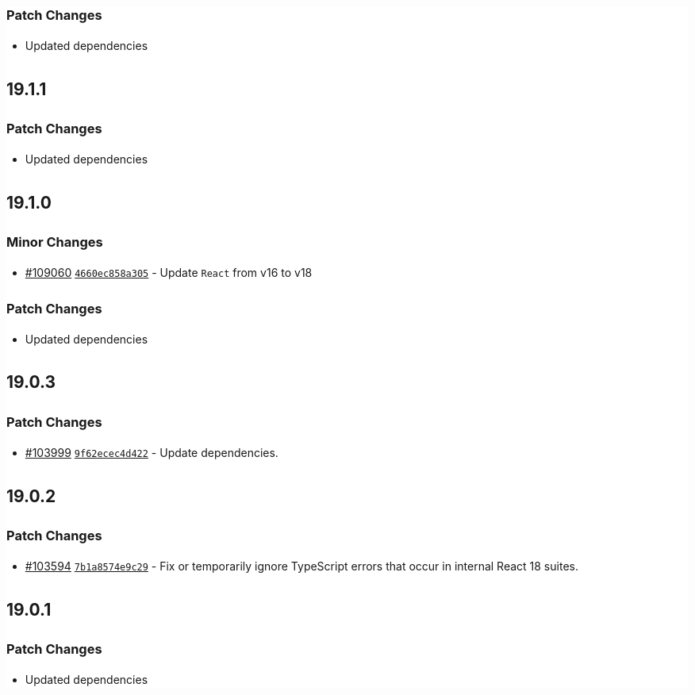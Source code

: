 ### Patch Changes

- Updated dependencies

## 19.1.1

### Patch Changes

- Updated dependencies

## 19.1.0

### Minor Changes

- [#109060](https://stash.atlassian.com/projects/CONFCLOUD/repos/confluence-frontend/pull-requests/109060)
  [`4660ec858a305`](https://stash.atlassian.com/projects/CONFCLOUD/repos/confluence-frontend/commits/4660ec858a305) -
  Update `React` from v16 to v18

### Patch Changes

- Updated dependencies

## 19.0.3

### Patch Changes

- [#103999](https://stash.atlassian.com/projects/CONFCLOUD/repos/confluence-frontend/pull-requests/103999)
  [`9f62ecec4d422`](https://stash.atlassian.com/projects/CONFCLOUD/repos/confluence-frontend/commits/9f62ecec4d422) -
  Update dependencies.

## 19.0.2

### Patch Changes

- [#103594](https://stash.atlassian.com/projects/CONFCLOUD/repos/confluence-frontend/pull-requests/103594)
  [`7b1a8574e9c29`](https://stash.atlassian.com/projects/CONFCLOUD/repos/confluence-frontend/commits/7b1a8574e9c29) -
  Fix or temporarily ignore TypeScript errors that occur in internal React 18 suites.

## 19.0.1

### Patch Changes

- Updated dependencies
